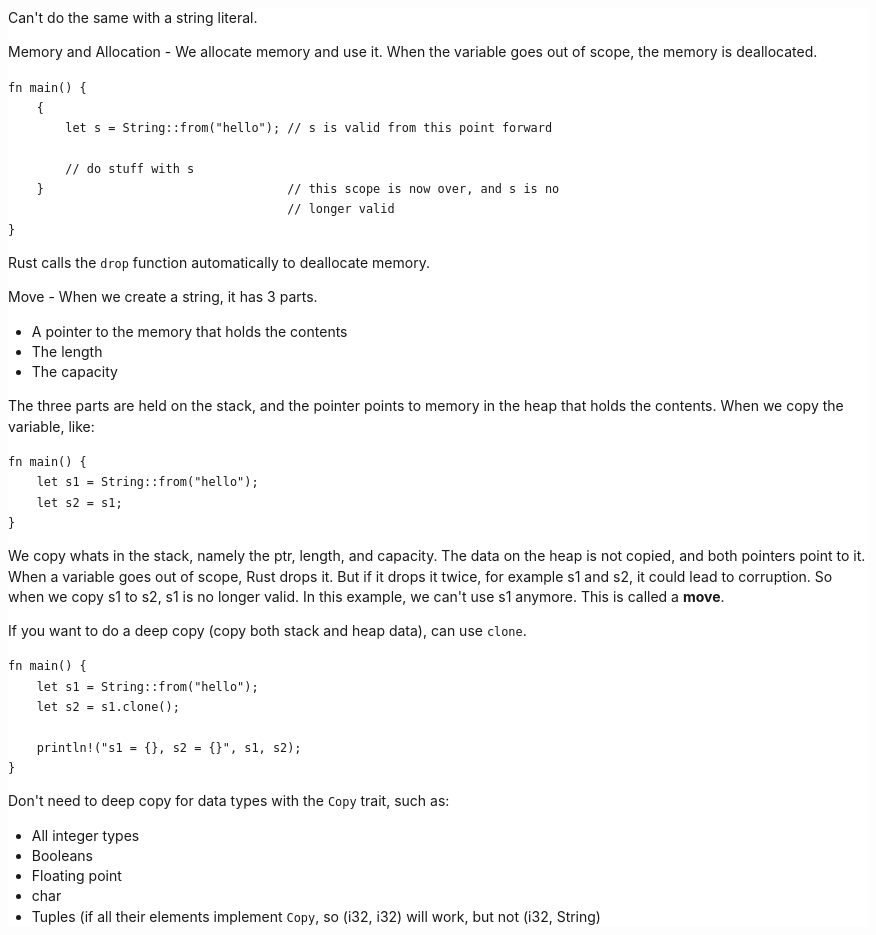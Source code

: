 Can't do the same with a string literal.

Memory and Allocation - We allocate memory and use it. When the variable goes
out of scope, the memory is deallocated.

```
fn main() {
    {
        let s = String::from("hello"); // s is valid from this point forward

        // do stuff with s
    }                                  // this scope is now over, and s is no
                                       // longer valid
}
```

Rust calls the `drop` function automatically to deallocate memory.

Move - When we create a string, it has 3 parts.
* A pointer to the memory that holds the contents
* The length
* The capacity

The three parts are held on the stack, and the pointer points to memory in the
heap that holds the contents. When we copy the variable, like:

```
fn main() {
    let s1 = String::from("hello");
    let s2 = s1;
}
```
We copy whats in the stack, namely the ptr, length, and capacity. The data on
the heap is not copied, and both pointers point to it. When a variable goes out
of scope, Rust drops it. But if it drops it twice, for example s1 and s2, it
could lead to corruption. So when we copy s1 to s2, s1 is no longer valid. In
this example, we can't use s1 anymore. This is called a **move**.

If you want to do a deep copy (copy both stack and heap data), can use `clone`.

```
fn main() {
    let s1 = String::from("hello");
    let s2 = s1.clone();

    println!("s1 = {}, s2 = {}", s1, s2);
}
```

Don't need to deep copy for data types with the `Copy` trait, such as:
* All integer types
* Booleans
* Floating point
* char
* Tuples (if all their elements implement `Copy`, so (i32, i32) will work, but
  not (i32, String)

